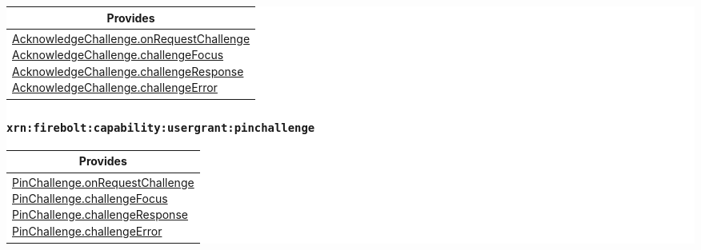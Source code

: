 | Provides |
| -------- |
| [AcknowledgeChallenge.onRequestChallenge](./manage/AcknowledgeChallenge/#requestchallenge)<br/>[AcknowledgeChallenge.challengeFocus](./manage/AcknowledgeChallenge/#challengefocus)<br/>[AcknowledgeChallenge.challengeResponse](./manage/AcknowledgeChallenge/#challengeresponse)<br/>[AcknowledgeChallenge.challengeError](./manage/AcknowledgeChallenge/#challengeerror) |


### `xrn:firebolt:capability:usergrant:pinchallenge`

| Provides |
| -------- |
| [PinChallenge.onRequestChallenge](./manage/PinChallenge/#requestchallenge)<br/>[PinChallenge.challengeFocus](./manage/PinChallenge/#challengefocus)<br/>[PinChallenge.challengeResponse](./manage/PinChallenge/#challengeresponse)<br/>[PinChallenge.challengeError](./manage/PinChallenge/#challengeerror) |


